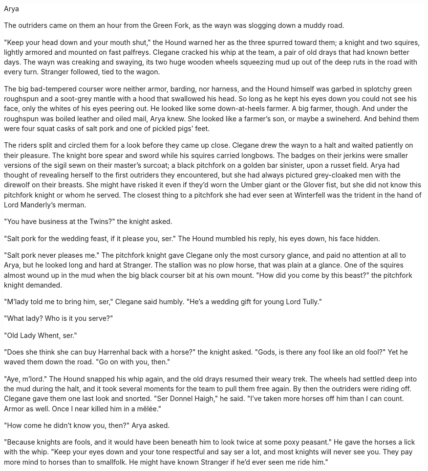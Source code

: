 
Arya


The outriders came on them an hour from the Green Fork, as the wayn was slogging down a muddy road.

"Keep your head down and your mouth shut," the Hound warned her as the three spurred toward them; a knight and two squires, lightly armored and mounted on fast palfreys. Clegane cracked his whip at the team, a pair of old drays that had known better days. The wayn was creaking and swaying, its two huge wooden wheels squeezing mud up out of the deep ruts in the road with every turn. Stranger followed, tied to the wagon.

The big bad-tempered courser wore neither armor, barding, nor harness, and the Hound himself was garbed in splotchy green roughspun and a soot-grey mantle with a hood that swallowed his head. So long as he kept his eyes down you could not see his face, only the whites of his eyes peering out. He looked like some down-at-heels farmer. A big farmer, though. And under the roughspun was boiled leather and oiled mail, Arya knew. She looked like a farmer’s son, or maybe a swineherd. And behind them were four squat casks of salt pork and one of pickled pigs’ feet.

The riders split and circled them for a look before they came up close. Clegane drew the wayn to a halt and waited patiently on their pleasure. The knight bore spear and sword while his squires carried longbows. The badges on their jerkins were smaller versions of the sigil sewn on their master’s surcoat; a black pitchfork on a golden bar sinister, upon a russet field. Arya had thought of revealing herself to the first outriders they encountered, but she had always pictured grey-cloaked men with the direwolf on their breasts. She might have risked it even if they’d worn the Umber giant or the Glover fist, but she did not know this pitchfork knight or whom he served. The closest thing to a pitchfork she had ever seen at Winterfell was the trident in the hand of Lord Manderly’s merman.

"You have business at the Twins?" the knight asked.

"Salt pork for the wedding feast, if it please you, ser." The Hound mumbled his reply, his eyes down, his face hidden.

"Salt pork never pleases me." The pitchfork knight gave Clegane only the most cursory glance, and paid no attention at all to Arya, but he looked long and hard at Stranger. The stallion was no plow horse, that was plain at a glance. One of the squires almost wound up in the mud when the big black courser bit at his own mount. "How did you come by this beast?" the pitchfork knight demanded.

"M’lady told me to bring him, ser," Clegane said humbly. "He’s a wedding gift for young Lord Tully."

"What lady? Who is it you serve?"

"Old Lady Whent, ser."

"Does she think she can buy Harrenhal back with a horse?" the knight asked. "Gods, is there any fool like an old fool?" Yet he waved them down the road. "Go on with you, then."

"Aye, m’lord." The Hound snapped his whip again, and the old drays resumed their weary trek. The wheels had settled deep into the mud during the halt, and it took several moments for the team to pull them free again. By then the outriders were riding off. Clegane gave them one last look and snorted. "Ser Donnel Haigh," he said. "I’ve taken more horses off him than I can count. Armor as well. Once I near killed him in a mêlée."

"How come he didn’t know you, then?" Arya asked.

"Because knights are fools, and it would have been beneath him to look twice at some poxy peasant." He gave the horses a lick with the whip. "Keep your eyes down and your tone respectful and say ser a lot, and most knights will never see you. They pay more mind to horses than to smallfolk. He might have known Stranger if he’d ever seen me ride him."
